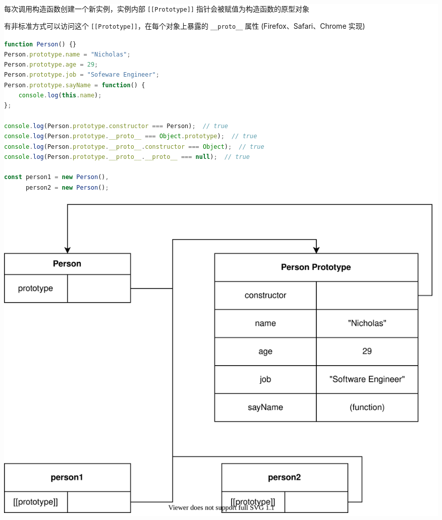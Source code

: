 每次调用构造函数创建一个新实例，实例内部 `[[Prototype]]` 指针会被赋值为构造函数的原型对象

有非标准方式可以访问这个 `[[Prototype]]`，在每个对象上暴露的 `__proto__` 属性 (Firefox、Safari、Chrome 实现)

```js
function Person() {}
Person.prototype.name = "Nicholas";
Person.prototype.age = 29;
Person.prototype.job = "Sofeware Engineer";
Person.prototype.sayName = function() {
    console.log(this.name);
};

console.log(Person.prototype.constructor === Person);  // true
console.log(Person.prototype.__proto__ === Object.prototype);  // true
console.log(Person.prototype.__proto__.constructor === Object);  // true
console.log(Person.prototype.__proto__.__proto__ === null);  // true

const person1 = new Person(),
      person2 = new Person();
```

![图8-1](./i/8_2_4_1.svg)

